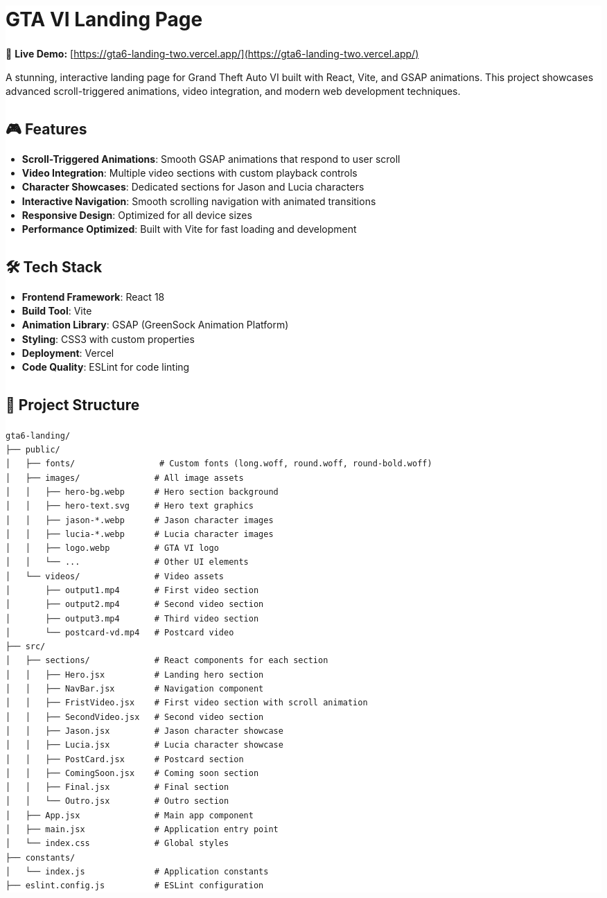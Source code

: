 # GTA VI Landing Page

🚀 **Live Demo:** [https://gta6-landing-two.vercel.app/](https://gta6-landing-two.vercel.app/)

A stunning, interactive landing page for Grand Theft Auto VI built with React, Vite, and GSAP animations. This project showcases advanced scroll-triggered animations, video integration, and modern web development techniques.

## 🎮 Features

- **Scroll-Triggered Animations**: Smooth GSAP animations that respond to user scroll
- **Video Integration**: Multiple video sections with custom playback controls
- **Character Showcases**: Dedicated sections for Jason and Lucia characters
- **Interactive Navigation**: Smooth scrolling navigation with animated transitions
- **Responsive Design**: Optimized for all device sizes
- **Performance Optimized**: Built with Vite for fast loading and development

## 🛠️ Tech Stack

- **Frontend Framework**: React 18
- **Build Tool**: Vite
- **Animation Library**: GSAP (GreenSock Animation Platform)
- **Styling**: CSS3 with custom properties
- **Deployment**: Vercel
- **Code Quality**: ESLint for code linting

## 📁 Project Structure

```
gta6-landing/
├── public/
│   ├── fonts/                 # Custom fonts (long.woff, round.woff, round-bold.woff)
│   ├── images/               # All image assets
│   │   ├── hero-bg.webp      # Hero section background
│   │   ├── hero-text.svg     # Hero text graphics
│   │   ├── jason-*.webp      # Jason character images
│   │   ├── lucia-*.webp      # Lucia character images
│   │   ├── logo.webp         # GTA VI logo
│   │   └── ...               # Other UI elements
│   └── videos/               # Video assets
│       ├── output1.mp4       # First video section
│       ├── output2.mp4       # Second video section
│       ├── output3.mp4       # Third video section
│       └── postcard-vd.mp4   # Postcard video
├── src/
│   ├── sections/             # React components for each section
│   │   ├── Hero.jsx          # Landing hero section
│   │   ├── NavBar.jsx        # Navigation component
│   │   ├── FristVideo.jsx    # First video section with scroll animation
│   │   ├── SecondVideo.jsx   # Second video section
│   │   ├── Jason.jsx         # Jason character showcase
│   │   ├── Lucia.jsx         # Lucia character showcase
│   │   ├── PostCard.jsx      # Postcard section
│   │   ├── ComingSoon.jsx    # Coming soon section
│   │   ├── Final.jsx         # Final section
│   │   └── Outro.jsx         # Outro section
│   ├── App.jsx               # Main app component
│   ├── main.jsx              # Application entry point
│   └── index.css             # Global styles
├── constants/
│   └── index.js              # Application constants
├── eslint.config.js          # ESLint configuration
```